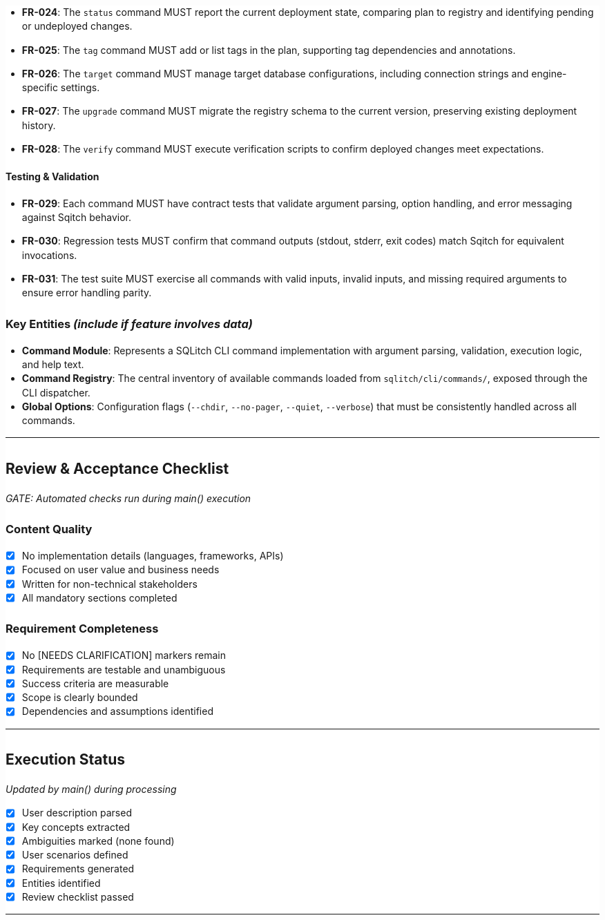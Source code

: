 - **FR-024**: The `status` command MUST report the current deployment state, comparing plan to registry and identifying pending or undeployed changes.

- **FR-025**: The `tag` command MUST add or list tags in the plan, supporting tag dependencies and annotations.

- **FR-026**: The `target` command MUST manage target database configurations, including connection strings and engine-specific settings.

- **FR-027**: The `upgrade` command MUST migrate the registry schema to the current version, preserving existing deployment history.

- **FR-028**: The `verify` command MUST execute verification scripts to confirm deployed changes meet expectations.

#### Testing & Validation
- **FR-029**: Each command MUST have contract tests that validate argument parsing, option handling, and error messaging against Sqitch behavior.

- **FR-030**: Regression tests MUST confirm that command outputs (stdout, stderr, exit codes) match Sqitch for equivalent invocations.

- **FR-031**: The test suite MUST exercise all commands with valid inputs, invalid inputs, and missing required arguments to ensure error handling parity.

### Key Entities *(include if feature involves data)*
- **Command Module**: Represents a SQLitch CLI command implementation with argument parsing, validation, execution logic, and help text.
- **Command Registry**: The central inventory of available commands loaded from `sqlitch/cli/commands/`, exposed through the CLI dispatcher.
- **Global Options**: Configuration flags (`--chdir`, `--no-pager`, `--quiet`, `--verbose`) that must be consistently handled across all commands.

---

## Review & Acceptance Checklist
*GATE: Automated checks run during main() execution*

### Content Quality
- [x] No implementation details (languages, frameworks, APIs)
- [x] Focused on user value and business needs
- [x] Written for non-technical stakeholders
- [x] All mandatory sections completed

### Requirement Completeness
- [x] No [NEEDS CLARIFICATION] markers remain
- [x] Requirements are testable and unambiguous  
- [x] Success criteria are measurable
- [x] Scope is clearly bounded
- [x] Dependencies and assumptions identified

---

## Execution Status
*Updated by main() during processing*

- [x] User description parsed
- [x] Key concepts extracted
- [x] Ambiguities marked (none found)
- [x] User scenarios defined
- [x] Requirements generated
- [x] Entities identified
- [x] Review checklist passed

---
